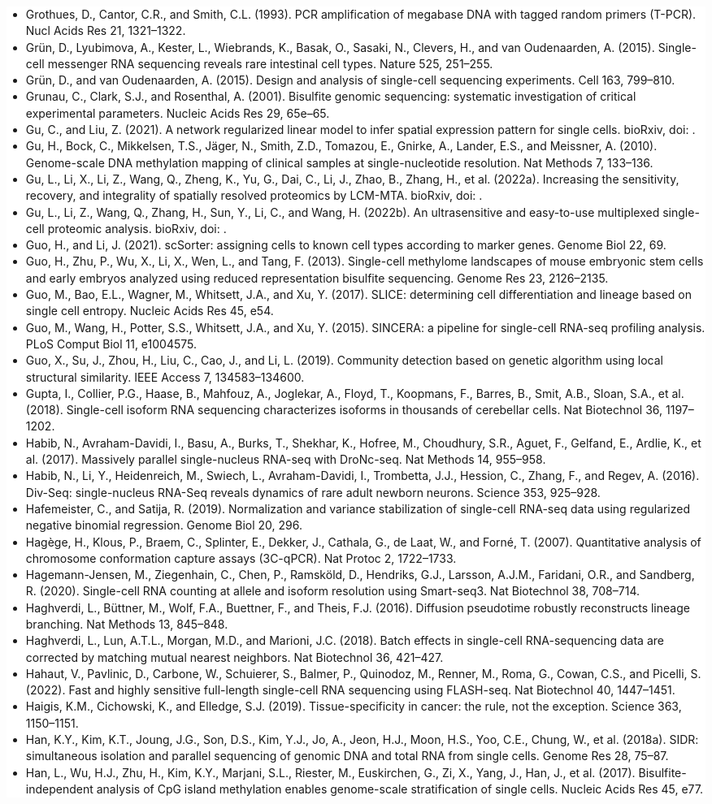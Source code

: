   * Grothues, D., Cantor, C.R., and Smith, C.L. (1993). PCR amplification of megabase DNA with tagged random primers (T-PCR). Nucl Acids Res 21, 1321–1322.
  * Grün, D., Lyubimova, A., Kester, L., Wiebrands, K., Basak, O., Sasaki, N., Clevers, H., and van Oudenaarden, A. (2015). Single-cell messenger RNA sequencing reveals rare intestinal cell types. Nature 525, 251–255.
  * Grün, D., and van Oudenaarden, A. (2015). Design and analysis of single-cell sequencing experiments. Cell 163, 799–810.
  * Grunau, C., Clark, S.J., and Rosenthal, A. (2001). Bisulfite genomic sequencing: systematic investigation of critical experimental parameters. Nucleic Acids Res 29, 65e–65.
  * Gu, C., and Liu, Z. (2021). A network regularized linear model to infer spatial expression pattern for single cells. bioRxiv, doi: .
  * Gu, H., Bock, C., Mikkelsen, T.S., Jäger, N., Smith, Z.D., Tomazou, E., Gnirke, A., Lander, E.S., and Meissner, A. (2010). Genome-scale DNA methylation mapping of clinical samples at single-nucleotide resolution. Nat Methods 7, 133–136.
  * Gu, L., Li, X., Li, Z., Wang, Q., Zheng, K., Yu, G., Dai, C., Li, J., Zhao, B., Zhang, H., et al. (2022a). Increasing the sensitivity, recovery, and integrality of spatially resolved proteomics by LCM-MTA. bioRxiv, doi: .
  * Gu, L., Li, Z., Wang, Q., Zhang, H., Sun, Y., Li, C., and Wang, H. (2022b). An ultrasensitive and easy-to-use multiplexed single-cell proteomic analysis. bioRxiv, doi: .
  * Guo, H., and Li, J. (2021). scSorter: assigning cells to known cell types according to marker genes. Genome Biol 22, 69.
  * Guo, H., Zhu, P., Wu, X., Li, X., Wen, L., and Tang, F. (2013). Single-cell methylome landscapes of mouse embryonic stem cells and early embryos analyzed using reduced representation bisulfite sequencing. Genome Res 23, 2126–2135.
  * Guo, M., Bao, E.L., Wagner, M., Whitsett, J.A., and Xu, Y. (2017). SLICE: determining cell differentiation and lineage based on single cell entropy. Nucleic Acids Res 45, e54.
  * Guo, M., Wang, H., Potter, S.S., Whitsett, J.A., and Xu, Y. (2015). SINCERA: a pipeline for single-cell RNA-seq profiling analysis. PLoS Comput Biol 11, e1004575.
  * Guo, X., Su, J., Zhou, H., Liu, C., Cao, J., and Li, L. (2019). Community detection based on genetic algorithm using local structural similarity. IEEE Access 7, 134583–134600.
  * Gupta, I., Collier, P.G., Haase, B., Mahfouz, A., Joglekar, A., Floyd, T., Koopmans, F., Barres, B., Smit, A.B., Sloan, S.A., et al. (2018). Single-cell isoform RNA sequencing characterizes isoforms in thousands of cerebellar cells. Nat Biotechnol 36, 1197–1202.
  * Habib, N., Avraham-Davidi, I., Basu, A., Burks, T., Shekhar, K., Hofree, M., Choudhury, S.R., Aguet, F., Gelfand, E., Ardlie, K., et al. (2017). Massively parallel single-nucleus RNA-seq with DroNc-seq. Nat Methods 14, 955–958.
  * Habib, N., Li, Y., Heidenreich, M., Swiech, L., Avraham-Davidi, I., Trombetta, J.J., Hession, C., Zhang, F., and Regev, A. (2016). Div-Seq: single-nucleus RNA-Seq reveals dynamics of rare adult newborn neurons. Science 353, 925–928.
  * Hafemeister, C., and Satija, R. (2019). Normalization and variance stabilization of single-cell RNA-seq data using regularized negative binomial regression. Genome Biol 20, 296.
  * Hagège, H., Klous, P., Braem, C., Splinter, E., Dekker, J., Cathala, G., de Laat, W., and Forné, T. (2007). Quantitative analysis of chromosome conformation capture assays (3C-qPCR). Nat Protoc 2, 1722–1733.
  * Hagemann-Jensen, M., Ziegenhain, C., Chen, P., Ramsköld, D., Hendriks, G.J., Larsson, A.J.M., Faridani, O.R., and Sandberg, R. (2020). Single-cell RNA counting at allele and isoform resolution using Smart-seq3. Nat Biotechnol 38, 708–714.
  * Haghverdi, L., Büttner, M., Wolf, F.A., Buettner, F., and Theis, F.J. (2016). Diffusion pseudotime robustly reconstructs lineage branching. Nat Methods 13, 845–848.
  * Haghverdi, L., Lun, A.T.L., Morgan, M.D., and Marioni, J.C. (2018). Batch effects in single-cell RNA-sequencing data are corrected by matching mutual nearest neighbors. Nat Biotechnol 36, 421–427.
  * Hahaut, V., Pavlinic, D., Carbone, W., Schuierer, S., Balmer, P., Quinodoz, M., Renner, M., Roma, G., Cowan, C.S., and Picelli, S. (2022). Fast and highly sensitive full-length single-cell RNA sequencing using FLASH-seq. Nat Biotechnol 40, 1447–1451.
  * Haigis, K.M., Cichowski, K., and Elledge, S.J. (2019). Tissue-specificity in cancer: the rule, not the exception. Science 363, 1150–1151.
  * Han, K.Y., Kim, K.T., Joung, J.G., Son, D.S., Kim, Y.J., Jo, A., Jeon, H.J., Moon, H.S., Yoo, C.E., Chung, W., et al. (2018a). SIDR: simultaneous isolation and parallel sequencing of genomic DNA and total RNA from single cells. Genome Res 28, 75–87.
  * Han, L., Wu, H.J., Zhu, H., Kim, K.Y., Marjani, S.L., Riester, M., Euskirchen, G., Zi, X., Yang, J., Han, J., et al. (2017). Bisulfite-independent analysis of CpG island methylation enables genome-scale stratification of single cells. Nucleic Acids Res 45, e77.